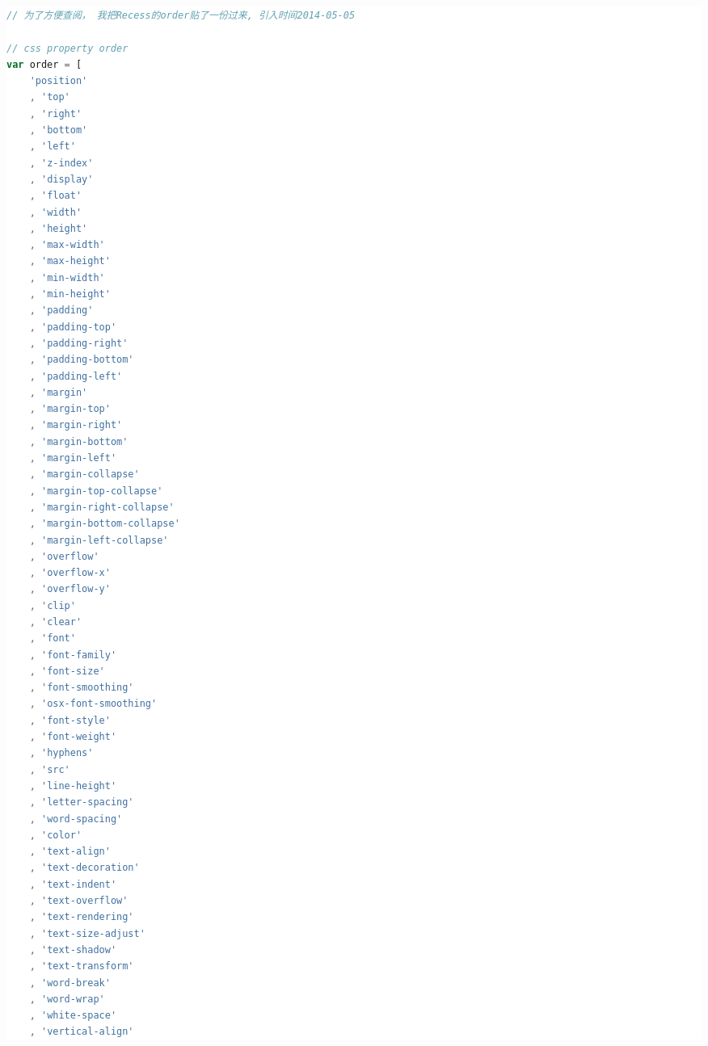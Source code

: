 ```js
// 为了方便查阅， 我把Recess的order贴了一份过来, 引入时间2014-05-05

// css property order
var order = [
    'position'
    , 'top'
    , 'right'
    , 'bottom'
    , 'left'
    , 'z-index'
    , 'display'
    , 'float'
    , 'width'
    , 'height'
    , 'max-width'
    , 'max-height'
    , 'min-width'
    , 'min-height'
    , 'padding'
    , 'padding-top'
    , 'padding-right'
    , 'padding-bottom'
    , 'padding-left'
    , 'margin'
    , 'margin-top'
    , 'margin-right'
    , 'margin-bottom'
    , 'margin-left'
    , 'margin-collapse'
    , 'margin-top-collapse'
    , 'margin-right-collapse'
    , 'margin-bottom-collapse'
    , 'margin-left-collapse'
    , 'overflow'
    , 'overflow-x'
    , 'overflow-y'
    , 'clip'
    , 'clear'
    , 'font'
    , 'font-family'
    , 'font-size'
    , 'font-smoothing'
    , 'osx-font-smoothing'
    , 'font-style'
    , 'font-weight'
    , 'hyphens'
    , 'src'
    , 'line-height'
    , 'letter-spacing'
    , 'word-spacing'
    , 'color'
    , 'text-align'
    , 'text-decoration'
    , 'text-indent'
    , 'text-overflow'
    , 'text-rendering'
    , 'text-size-adjust'
    , 'text-shadow'
    , 'text-transform'
    , 'word-break'
    , 'word-wrap'
    , 'white-space'
    , 'vertical-align'
```